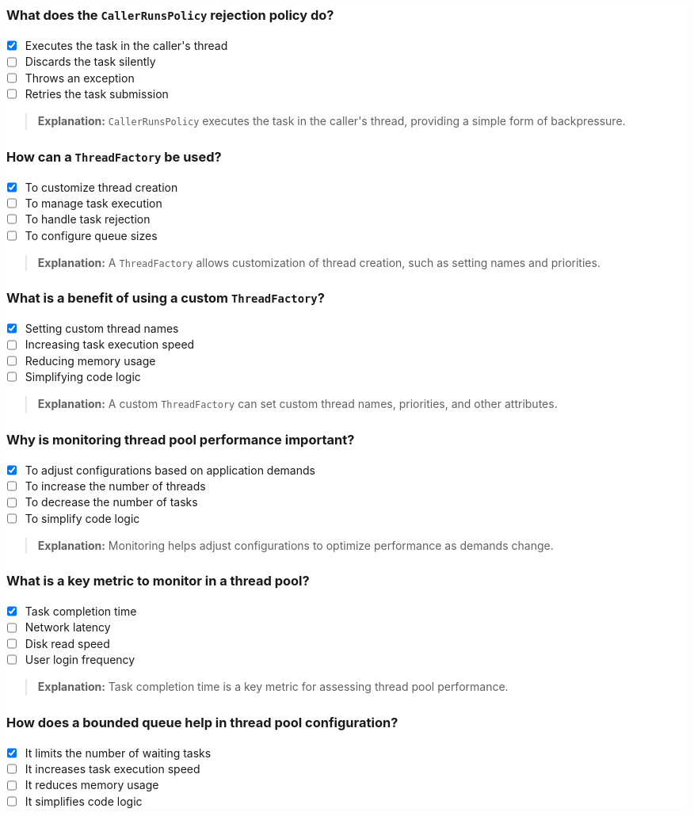 ### What does the `CallerRunsPolicy` rejection policy do?

- [x] Executes the task in the caller's thread
- [ ] Discards the task silently
- [ ] Throws an exception
- [ ] Retries the task submission

> **Explanation:** `CallerRunsPolicy` executes the task in the caller's thread, providing a simple form of backpressure.

### How can a `ThreadFactory` be used?

- [x] To customize thread creation
- [ ] To manage task execution
- [ ] To handle task rejection
- [ ] To configure queue sizes

> **Explanation:** A `ThreadFactory` allows customization of thread creation, such as setting names and priorities.

### What is a benefit of using a custom `ThreadFactory`?

- [x] Setting custom thread names
- [ ] Increasing task execution speed
- [ ] Reducing memory usage
- [ ] Simplifying code logic

> **Explanation:** A custom `ThreadFactory` can set custom thread names, priorities, and other attributes.

### Why is monitoring thread pool performance important?

- [x] To adjust configurations based on application demands
- [ ] To increase the number of threads
- [ ] To decrease the number of tasks
- [ ] To simplify code logic

> **Explanation:** Monitoring helps adjust configurations to optimize performance as demands change.

### What is a key metric to monitor in a thread pool?

- [x] Task completion time
- [ ] Network latency
- [ ] Disk read speed
- [ ] User login frequency

> **Explanation:** Task completion time is a key metric for assessing thread pool performance.

### How does a bounded queue help in thread pool configuration?

- [x] It limits the number of waiting tasks
- [ ] It increases task execution speed
- [ ] It reduces memory usage
- [ ] It simplifies code logic
